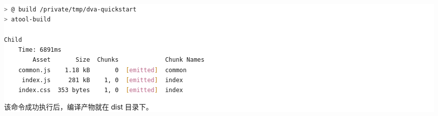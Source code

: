 ```bash
> @ build /private/tmp/dva-quickstart
> atool-build

Child
    Time: 6891ms
        Asset       Size  Chunks             Chunk Names
    common.js    1.18 kB       0  [emitted]  common
     index.js     281 kB    1, 0  [emitted]  index
    index.css  353 bytes    1, 0  [emitted]  index
```

该命令成功执行后，编译产物就在 dist 目录下。



